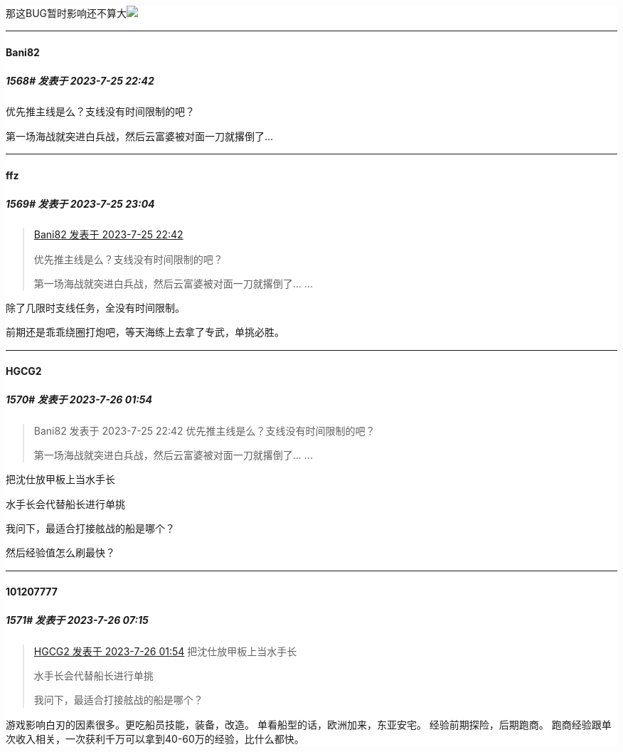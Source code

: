 那这BUG暂时影响还不算大<img src="https://static.saraba1st.com/image/smiley/face2017/068.png" referrerpolicy="no-referrer">


*****

####  Bani82  
##### 1568#       发表于 2023-7-25 22:42

优先推主线是么？支线没有时间限制的吧？

第一场海战就突进白兵战，然后云富婆被对面一刀就撂倒了...


*****

####  ffz  
##### 1569#       发表于 2023-7-25 23:04

<blockquote><a href="httphttps://bbs.saraba1st.com/2b/forum.php?mod=redirect&amp;goto=findpost&amp;pid=61787908&amp;ptid=2102055" target="_blank">Bani82 发表于 2023-7-25 22:42</a>

优先推主线是么？支线没有时间限制的吧？

第一场海战就突进白兵战，然后云富婆被对面一刀就撂倒了... ...</blockquote>
除了几限时支线任务，全没有时间限制。

前期还是乖乖绕圈打炮吧，等天海练上去拿了专武，单挑必胜。


*****

####  HGCG2  
##### 1570#       发表于 2023-7-26 01:54

<blockquote>Bani82 发表于 2023-7-25 22:42
优先推主线是么？支线没有时间限制的吧？

第一场海战就突进白兵战，然后云富婆被对面一刀就撂倒了... ...</blockquote>
把沈仕放甲板上当水手长

水手长会代替船长进行单挑

我问下，最适合打接舷战的船是哪个？

然后经验值怎么刷最快？


*****

####  101207777  
##### 1571#       发表于 2023-7-26 07:15

<blockquote><a href="httphttps://bbs.saraba1st.com/2b/forum.php?mod=redirect&amp;goto=findpost&amp;pid=61789641&amp;ptid=2102055" target="_blank">HGCG2 发表于 2023-7-26 01:54</a>
把沈仕放甲板上当水手长

水手长会代替船长进行单挑

我问下，最适合打接舷战的船是哪个？</blockquote>
游戏影响白刃的因素很多。更吃船员技能，装备，改造。
单看船型的话，欧洲加来，东亚安宅。
经验前期探险，后期跑商。
跑商经验跟单次收入相关，一次获利千万可以拿到40-60万的经验，比什么都快。

